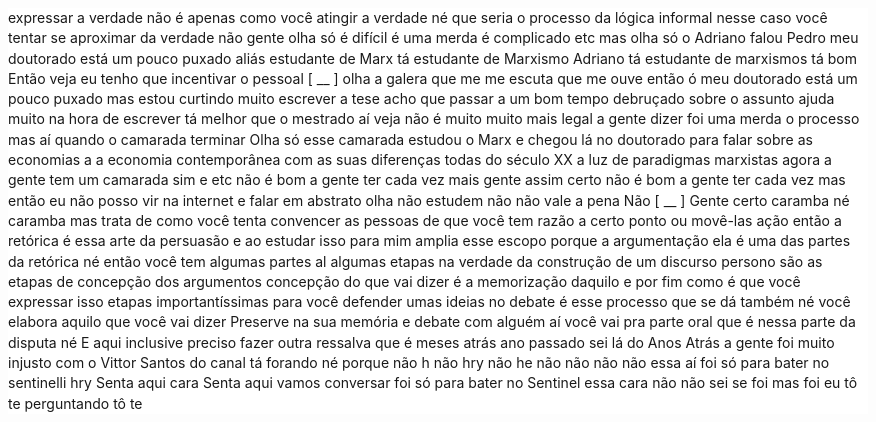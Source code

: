 expressar a verdade não é apenas como
você atingir a verdade né que seria o
processo da lógica informal nesse caso
você tentar se aproximar da verdade não
gente olha só é difícil é uma merda é
complicado etc mas olha só o Adriano
falou Pedro meu doutorado está um pouco
puxado aliás estudante de Marx tá
estudante de Marxismo Adriano tá
estudante de marxismos tá bom Então veja
eu tenho que incentivar o pessoal [ __ ]
olha a galera que me me escuta que me
ouve então ó meu doutorado está um pouco
puxado mas estou curtindo muito escrever
a tese acho que passar a um bom tempo
debruçado sobre o assunto ajuda muito na
hora de escrever tá melhor que o
mestrado aí veja não é muito muito mais
legal a gente dizer foi uma merda o
processo mas aí quando o camarada
terminar Olha só esse camarada estudou o
Marx e chegou lá no doutorado para falar
sobre as economias a a economia
contemporânea com as suas diferenças
todas do século XX a luz de paradigmas
marxistas agora a gente tem um camarada
sim e etc não é bom a gente ter cada vez
mais gente
assim certo não é bom a gente ter cada
vez mas então eu não posso vir na
internet e falar em abstrato olha não
estudem não não vale a pena Não [ __ ]
Gente certo caramba né
caramba mas trata de como você tenta
convencer as pessoas de que você tem
razão a certo ponto ou movê-las ação
então a retórica é essa arte da
persuasão e ao estudar isso para mim
amplia esse escopo porque a argumentação
ela é uma das partes da retórica né
então você tem algumas partes al algumas
etapas na verdade da construção de um
discurso persono são as etapas de
concepção dos argumentos concepção do
que vai dizer é a memorização daquilo e
por fim como é que você expressar isso
etapas importantíssimas para você
defender umas ideias no debate é esse
processo que se dá também né você
elabora aquilo que você vai dizer
Preserve na sua memória e debate com
alguém aí você vai pra parte oral que é
nessa parte da disputa né E aqui
inclusive preciso fazer outra ressalva
que é meses atrás ano passado sei lá do
Anos Atrás a gente foi muito injusto com
o Vittor Santos do canal tá forando né
porque não h não hry não he não não
não não essa aí foi só para bater no
sentinelli
hry Senta aqui cara Senta aqui vamos
conversar foi só para bater no Sentinel
essa cara não não sei se foi mas foi eu
tô te perguntando tô te